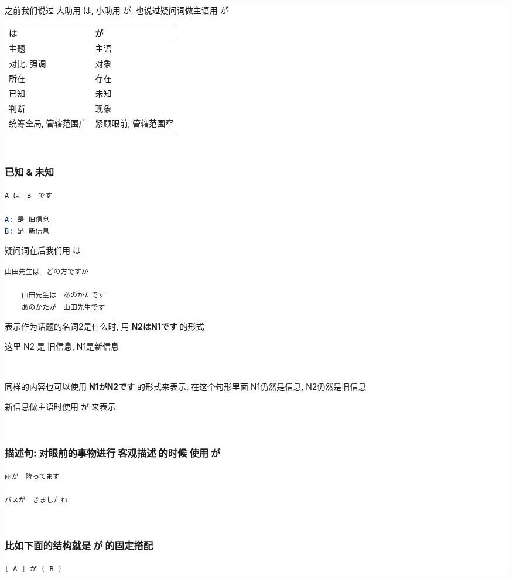 之前我们说过 大助用 は, 小助用 が, 也说过疑问词做主语用 が

|は|が|
|:--|:--|
|主题|主语|
|对比, 强调|对象|
|所在|存在|
|已知|未知|
|判断|现象|
|统筹全局, 管辖范围广|紧顾眼前, 管辖范围窄|

<br>

### 已知 & 未知
```s
A は　B　です

A: 是 旧信息
B: 是 新信息
```

疑问词在后我们用 は
```s
山田先生は　どの方ですか

    山田先生は　あのかたです
    あのかたが　山田先生です
```

表示作为话题的名词2是什么时, 用 **N2はN1です** 的形式

这里 N2 是 旧信息, N1是新信息

<br>

同样的内容也可以使用 **N1がN2です** 的形式来表示, 在这个句形里面 N1仍然是信息, N2仍然是旧信息

新信息做主语时使用 が 来表示

<br>

### 描述句: 对眼前的事物进行 **客观描述** 的时候 使用 が
```s
雨が　降ってます

バスが　きましたね
```

<br>

### 比如下面的结构就是 が 的固定搭配
```s
[ A ] が ( B )
```
